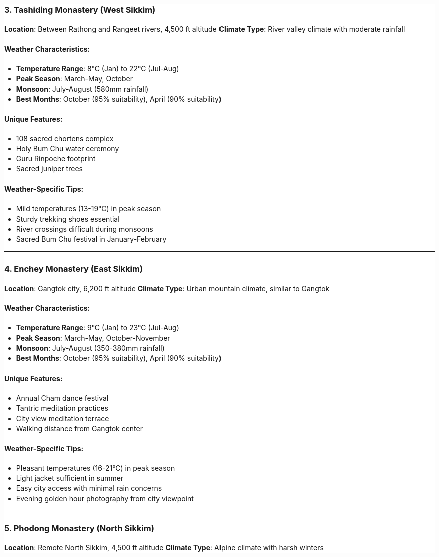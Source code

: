 
### 3. Tashiding Monastery (West Sikkim)
**Location**: Between Rathong and Rangeet rivers, 4,500 ft altitude
**Climate Type**: River valley climate with moderate rainfall

#### Weather Characteristics:
- **Temperature Range**: 8°C (Jan) to 22°C (Jul-Aug)
- **Peak Season**: March-May, October
- **Monsoon**: July-August (580mm rainfall)
- **Best Months**: October (95% suitability), April (90% suitability)

#### Unique Features:
- 108 sacred chortens complex
- Holy Bum Chu water ceremony
- Guru Rinpoche footprint
- Sacred juniper trees

#### Weather-Specific Tips:
- Mild temperatures (13-19°C) in peak season
- Sturdy trekking shoes essential
- River crossings difficult during monsoons
- Sacred Bum Chu festival in January-February

---

### 4. Enchey Monastery (East Sikkim)
**Location**: Gangtok city, 6,200 ft altitude
**Climate Type**: Urban mountain climate, similar to Gangtok

#### Weather Characteristics:
- **Temperature Range**: 9°C (Jan) to 23°C (Jul-Aug)
- **Peak Season**: March-May, October-November
- **Monsoon**: July-August (350-380mm rainfall)
- **Best Months**: October (95% suitability), April (90% suitability)

#### Unique Features:
- Annual Cham dance festival
- Tantric meditation practices
- City view meditation terrace
- Walking distance from Gangtok center

#### Weather-Specific Tips:
- Pleasant temperatures (16-21°C) in peak season
- Light jacket sufficient in summer
- Easy city access with minimal rain concerns
- Evening golden hour photography from city viewpoint

---

### 5. Phodong Monastery (North Sikkim)
**Location**: Remote North Sikkim, 4,500 ft altitude
**Climate Type**: Alpine climate with harsh winters
